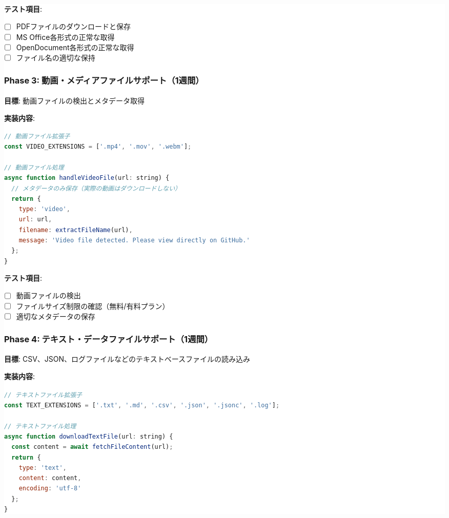 **テスト項目**:

- [ ] PDFファイルのダウンロードと保存
- [ ] MS Office各形式の正常な取得
- [ ] OpenDocument各形式の正常な取得
- [ ] ファイル名の適切な保持

### Phase 3: 動画・メディアファイルサポート（1週間）

**目標**: 動画ファイルの検出とメタデータ取得

**実装内容**:

```javascript
// 動画ファイル拡張子
const VIDEO_EXTENSIONS = ['.mp4', '.mov', '.webm'];

// 動画ファイル処理
async function handleVideoFile(url: string) {
  // メタデータのみ保存（実際の動画はダウンロードしない）
  return {
    type: 'video',
    url: url,
    filename: extractFileName(url),
    message: 'Video file detected. Please view directly on GitHub.'
  };
}
```

**テスト項目**:

- [ ] 動画ファイルの検出
- [ ] ファイルサイズ制限の確認（無料/有料プラン）
- [ ] 適切なメタデータの保存

### Phase 4: テキスト・データファイルサポート（1週間）

**目標**: CSV、JSON、ログファイルなどのテキストベースファイルの読み込み

**実装内容**:

```javascript
// テキストファイル拡張子
const TEXT_EXTENSIONS = ['.txt', '.md', '.csv', '.json', '.jsonc', '.log'];

// テキストファイル処理
async function downloadTextFile(url: string) {
  const content = await fetchFileContent(url);
  return {
    type: 'text',
    content: content,
    encoding: 'utf-8'
  };
}
```
